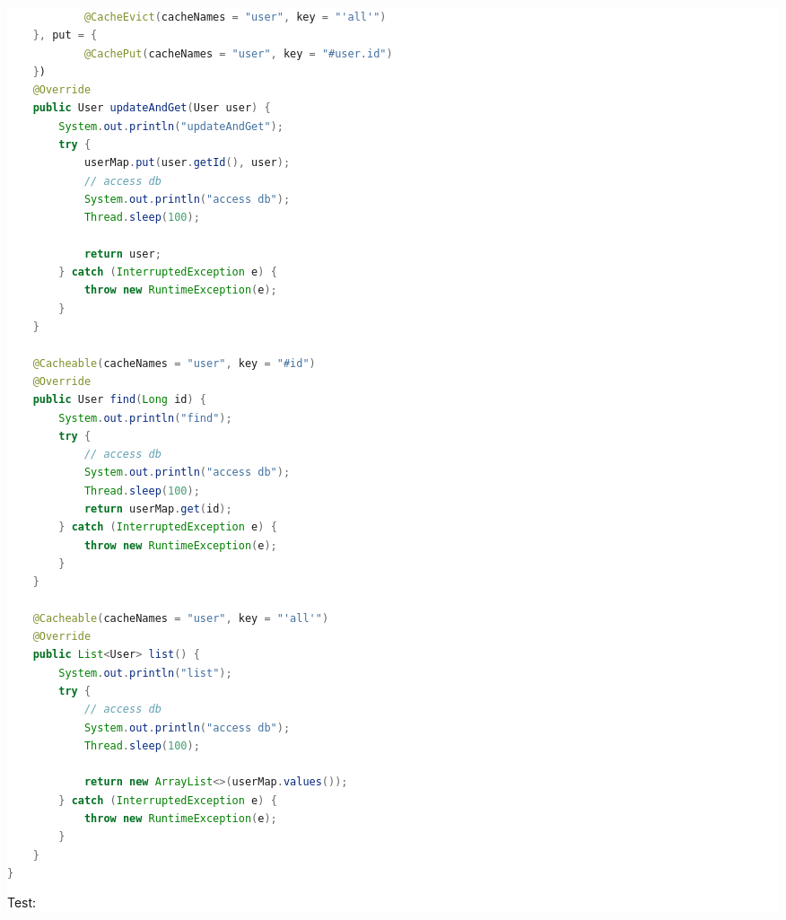 ```java
            @CacheEvict(cacheNames = "user", key = "'all'")
    }, put = {
            @CachePut(cacheNames = "user", key = "#user.id")
    })
    @Override
    public User updateAndGet(User user) {
        System.out.println("updateAndGet");
        try {
            userMap.put(user.getId(), user);
            // access db
            System.out.println("access db");
            Thread.sleep(100);

            return user;
        } catch (InterruptedException e) {
            throw new RuntimeException(e);
        }
    }

    @Cacheable(cacheNames = "user", key = "#id")
    @Override
    public User find(Long id) {
        System.out.println("find");
        try {
            // access db
            System.out.println("access db");
            Thread.sleep(100);
            return userMap.get(id);
        } catch (InterruptedException e) {
            throw new RuntimeException(e);
        }
    }

    @Cacheable(cacheNames = "user", key = "'all'")
    @Override
    public List<User> list() {
        System.out.println("list");
        try {
            // access db
            System.out.println("access db");
            Thread.sleep(100);

            return new ArrayList<>(userMap.values());
        } catch (InterruptedException e) {
            throw new RuntimeException(e);
        }
    }
}
```

Test:
